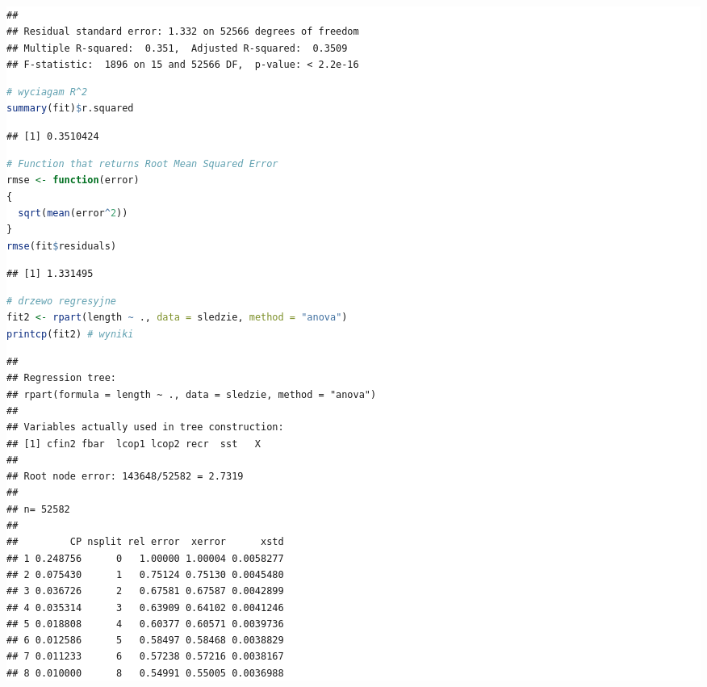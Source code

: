 ```
## 
## Residual standard error: 1.332 on 52566 degrees of freedom
## Multiple R-squared:  0.351,	Adjusted R-squared:  0.3509 
## F-statistic:  1896 on 15 and 52566 DF,  p-value: < 2.2e-16
```

```r
# wyciagam R^2
summary(fit)$r.squared 
```

```
## [1] 0.3510424
```

```r
# Function that returns Root Mean Squared Error
rmse <- function(error)
{
  sqrt(mean(error^2))
}
rmse(fit$residuals)
```

```
## [1] 1.331495
```

```r
# drzewo regresyjne
fit2 <- rpart(length ~ ., data = sledzie, method = "anova")
printcp(fit2) # wyniki
```

```
## 
## Regression tree:
## rpart(formula = length ~ ., data = sledzie, method = "anova")
## 
## Variables actually used in tree construction:
## [1] cfin2 fbar  lcop1 lcop2 recr  sst   X    
## 
## Root node error: 143648/52582 = 2.7319
## 
## n= 52582 
## 
##         CP nsplit rel error  xerror      xstd
## 1 0.248756      0   1.00000 1.00004 0.0058277
## 2 0.075430      1   0.75124 0.75130 0.0045480
## 3 0.036726      2   0.67581 0.67587 0.0042899
## 4 0.035314      3   0.63909 0.64102 0.0041246
## 5 0.018808      4   0.60377 0.60571 0.0039736
## 6 0.012586      5   0.58497 0.58468 0.0038829
## 7 0.011233      6   0.57238 0.57216 0.0038167
## 8 0.010000      8   0.54991 0.55005 0.0036988
```
